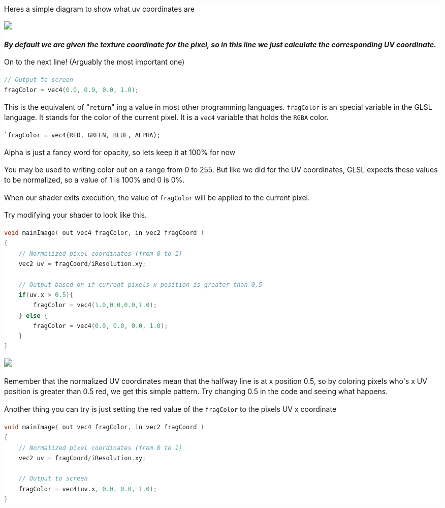Heres a simple diagram to show what uv coordinates are

<img src="https://raw.githubusercontent.com/NalinPlad/GLSLFractals/main/textureUV.jpeg" width="700">

***By default we are given the texture coordinate for the pixel, so in this line we just calculate the corresponding UV coordinate.***



On to the next line! (Arguably the most important one)

```C
// Output to screen
fragColor = vec4(0.0, 0.0, 0.0, 1.0);
```

This is the equivalent of "`return`" ing a value in most other programming languages. `fragColor` is an special variable in the GLSL language. It stands for the color of the current pixel. It is a `vec4` variable that holds the `RGBA` color.

	`fragColor = vec4(RED, GREEN, BLUE, ALPHA);

Alpha is just a fancy word for opacity, so lets keep it at 100% for now

You may be used to writing color out on a range from 0 to 255. But like we did for the UV coordinates, GLSL expects these values to be normalized, so a value of 1 is 100% and 0 is 0%.

When our shader exits execution, the value of `fragColor` will be applied to the current pixel.

Try modifying your shader to look like this.

```C
void mainImage( out vec4 fragColor, in vec2 fragCoord )
{
    // Normalized pixel coordinates (from 0 to 1)
    vec2 uv = fragCoord/iResolution.xy;

	// Output based on if current pixels x position is greater than 0.5
    if(uv.x > 0.5){
        fragColor = vec4(1.0,0.0,0.0,1.0);
    } else {
	    fragColor = vec4(0.0, 0.0, 0.0, 1.0);
    }
}
```


<img src="https://raw.githubusercontent.com/NalinPlad/GLSLFractals/main/outputRedBlack.png" width="300">

Remember that the normalized UV coordinates mean that the halfway line is at x position 0.5, so by coloring pixels who's x UV position is greater than 0.5 red, we get this simple pattern. Try changing 0.5 in the code and seeing what happens.

Another thing you can try is just setting the red value of the `fragColor` to the pixels UV x coordinate

```C
void mainImage( out vec4 fragColor, in vec2 fragCoord )
{
    // Normalized pixel coordinates (from 0 to 1)
    vec2 uv = fragCoord/iResolution.xy;
    
    // Output to screen
    fragColor = vec4(uv.x, 0.0, 0.0, 1.0);
}
```
